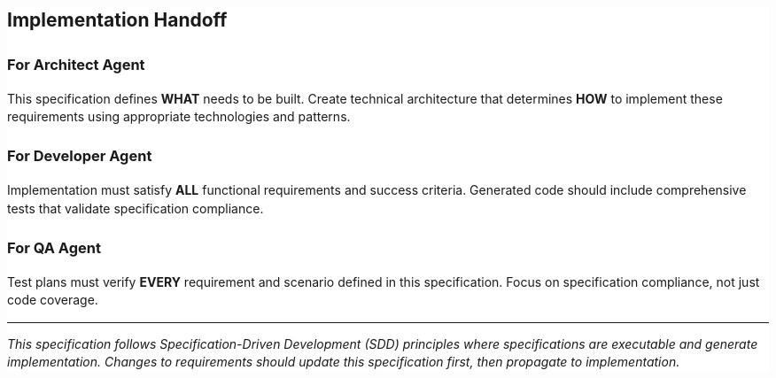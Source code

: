## Implementation Handoff

### For Architect Agent
This specification defines **WHAT** needs to be built. Create technical architecture that determines **HOW** to implement these requirements using appropriate technologies and patterns.

### For Developer Agent  
Implementation must satisfy **ALL** functional requirements and success criteria. Generated code should include comprehensive tests that validate specification compliance.

### For QA Agent
Test plans must verify **EVERY** requirement and scenario defined in this specification. Focus on specification compliance, not just code coverage.

---

*This specification follows Specification-Driven Development (SDD) principles where specifications are executable and generate implementation. Changes to requirements should update this specification first, then propagate to implementation.*